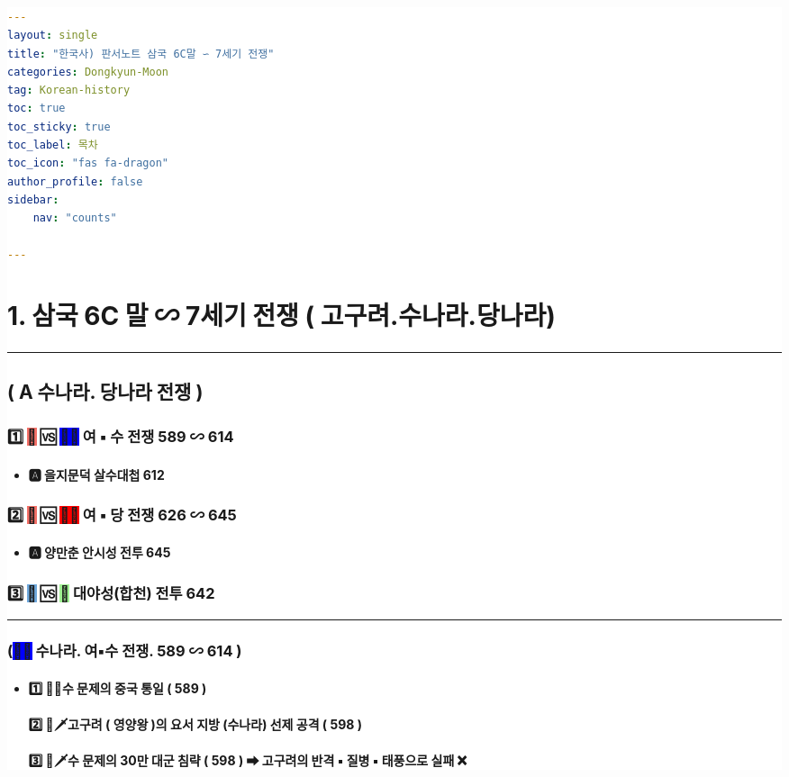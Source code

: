 ```yaml
---
layout: single
title: "한국사) 판서노트 삼국 6C말 ∽ 7세기 전쟁"
categories: Dongkyun-Moon
tag: Korean-history
toc: true
toc_sticky: true
toc_label: 목차
toc_icon: "fas fa-dragon"
author_profile: false
sidebar:
    nav: "counts"

---
```


# 1. 삼국 6C 말 ∽ 7세기 전쟁 ( 고구려.수나라.당나라)

----

## ( A 수나라. 당나라 전쟁 )

### 1️⃣ <span style="background-color:#f47067">🥇</span>  🆚 <span style="background-color:#0000ff">👹🏅</span>  여 ▪ 수 전쟁 589 ∽ 614

- #### 🅰 을지문덕 살수대첩 612

### 2️⃣ <span style="background-color:#f47067">🥇</span>  🆚 <span style="background-color:#ff0000">👹🏅</span>  여 ▪ 당 전쟁 626 ∽ 645

- #### 🅰 양만춘 안시성 전투 645

### 3️⃣ <span style="background-color:#6fa8dc">🥈</span>  🆚 <span style="background-color:#8e7c">🥉</span>  대야성(합천) 전투 642

---

### (<span style="background-color:#0000ff">👹🏅</span>  수나라. 여▪수 전쟁. 589 ∽ 614 )

- #### 1️⃣ 👹🗾수 문제의 중국 통일 ( 589 )
  
  #### 2️⃣ 🤴🗡고구려 ( 영양왕 )의 요서 지방 (수나라) 선제 공격 ( 598 )
  
  #### 3️⃣ 👹🗡수 문제의 30만 대군 침략 ( 598 ) ➡ 고구려의 반격 ▪ 질병 ▪ 태풍으로 실패 ❌
  
